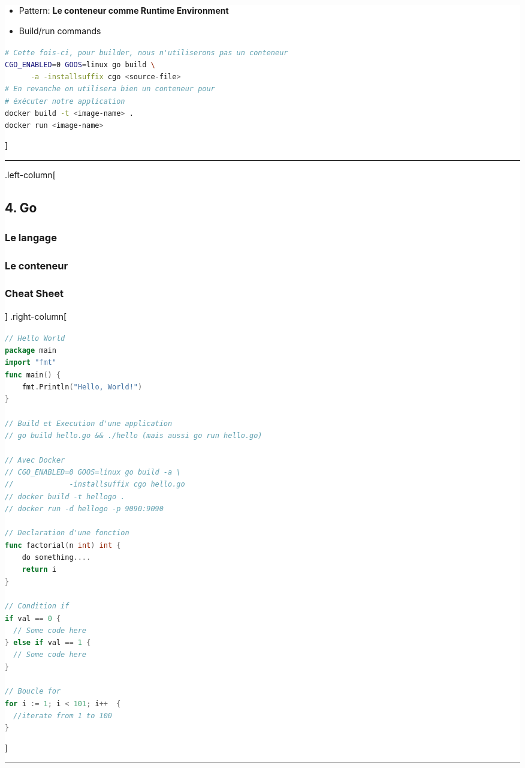 - Pattern: **Le conteneur comme Runtime Environment**

- Build/run commands

```bash
# Cette fois-ci, pour builder, nous n'utiliserons pas un conteneur
CGO_ENABLED=0 GOOS=linux go build \
      -a -installsuffix cgo <source-file>
# En revanche on utilisera bien un conteneur pour
# éxécuter notre application
docker build -t <image-name> .
docker run <image-name>
```
]

---

.left-column[
  ## 4. Go
  ### Le langage
  ### Le conteneur
  ### Cheat Sheet
]
.right-column[
```go
// Hello World
package main
import "fmt"
func main() {
	fmt.Println("Hello, World!")
}

// Build et Execution d'une application
// go build hello.go && ./hello (mais aussi go run hello.go)

// Avec Docker
// CGO_ENABLED=0 GOOS=linux go build -a \
//             -installsuffix cgo hello.go
// docker build -t hellogo .
// docker run -d hellogo -p 9090:9090

// Declaration d'une fonction
func factorial(n int) int {
	do something....
	return i
}

// Condition if
if val == 0 {
  // Some code here
} else if val == 1 {
  // Some code here
}

// Boucle for
for i := 1; i < 101; i++  {
  //iterate from 1 to 100
}
```
]

---